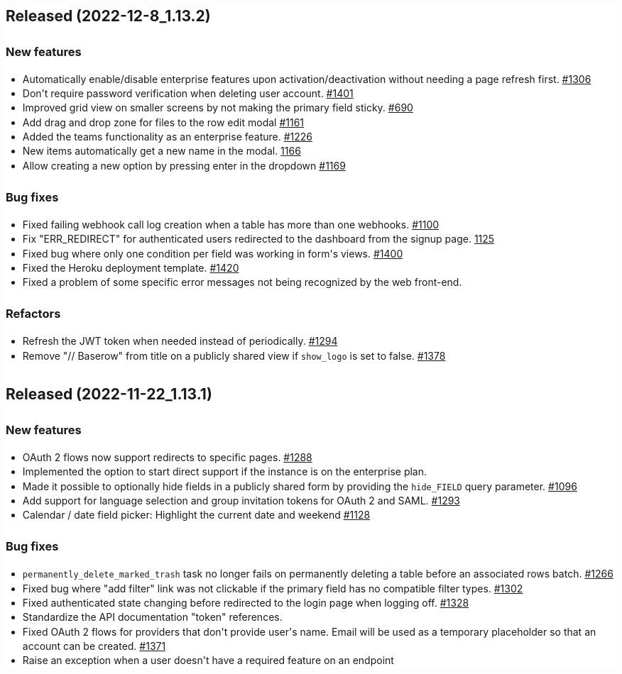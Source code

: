 ## Released (2022-12-8_1.13.2)

### New features
* Automatically enable/disable enterprise features upon activation/deactivation without needing a page refresh first. [#1306](https://gitlab.com/bramw/baserow/-/issues/1306)
* Don't require password verification when deleting user account. [#1401](https://gitlab.com/bramw/baserow/-/issues/1401)
* Improved grid view on smaller screens by not making the primary field sticky. [#690](https://gitlab.com/bramw/baserow/-/issues/690)
* Add drag and drop zone for files to the row edit modal [#1161](https://gitlab.com/bramw/baserow/-/issues/1161)
* Added the teams functionality as an enterprise feature. [#1226](https://gitlab.com/bramw/baserow/-/issues/1226)
* New items automatically get a new name in the modal. [1166](https://gitlab.com/bramw/baserow/-/issues/1166)
* Allow creating a new option by pressing enter in the dropdown [#1169](https://gitlab.com/bramw/baserow/-/issues/1169)

### Bug fixes
* Fixed failing webhook call log creation when a table has more than one webhooks. [#1100](https://gitlab.com/bramw/baserow/-/issues/1100)
* Fix "ERR_REDIRECT" for authenticated users redirected to the dashboard from the signup page. [1125](https://gitlab.com/bramw/baserow/-/issues/1125)
* Fixed bug where only one condition per field was working in form's views. [#1400](https://gitlab.com/bramw/baserow/-/issues/1400)
* Fixed the Heroku deployment template. [#1420](https://gitlab.com/bramw/baserow/-/issues/1420)
* Fixed a problem of some specific error messages not being recognized by the web front-end.

### Refactors
* Refresh the JWT token when needed instead of periodically. [#1294](https://gitlab.com/bramw/baserow/-/issues/1294)
* Remove "// Baserow" from title on a publicly shared view if `show_logo` is set to false. [#1378](https://gitlab.com/bramw/baserow/-/issues/1378)


## Released (2022-11-22_1.13.1)

### New features
* OAuth 2 flows now support redirects to specific pages. [#1288](https://gitlab.com/bramw/baserow/-/issues/1288)
* Implemented the option to start direct support if the instance is on the enterprise plan.
* Made it possible to optionally hide fields in a publicly shared form by providing the `hide_FIELD` query parameter. [#1096](https://gitlab.com/bramw/baserow/-/issues/1096)
* Add support for language selection and group invitation tokens for OAuth 2 and SAML. [#1293](https://gitlab.com/bramw/baserow/-/issues/1293)
* Calendar / date field picker: Highlight the current date and weekend [#1128](https://gitlab.com/bramw/baserow/-/issues/1128)

### Bug fixes
* `permanently_delete_marked_trash` task no longer fails on permanently deleting a table before an associated rows batch. [#1266](https://gitlab.com/bramw/baserow/-/issues/1266)
* Fixed bug where "add filter" link was not clickable if the primary field has no compatible filter types. [#1302](https://gitlab.com/bramw/baserow/-/issues/1302)
* Fixed authenticated state changing before redirected to the login page when logging off. [#1328](https://gitlab.com/bramw/baserow/-/issues/1328)
* Standardize the API documentation "token" references.
* Fixed OAuth 2 flows for providers that don't provide user's name. Email will be used as a temporary placeholder so that an account can be created. [#1371](https://gitlab.com/bramw/baserow/-/issues/1371)
* Raise an exception when a user doesn't have a required feature on an endpoint
